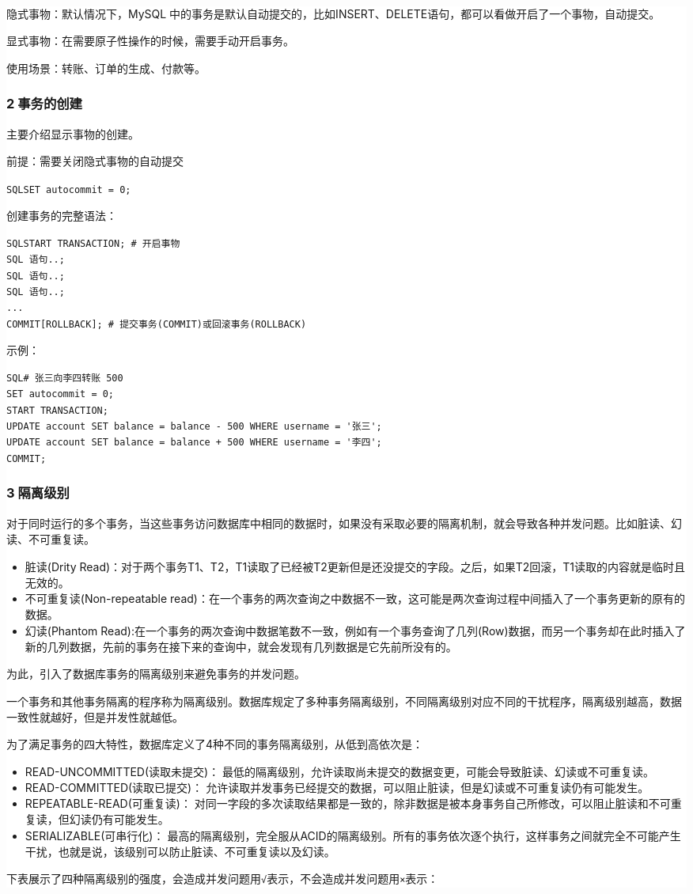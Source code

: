 隐式事物：默认情况下，MySQL 中的事务是默认自动提交的，比如INSERT、DELETE语句，都可以看做开启了一个事物，自动提交。

显式事物：在需要原子性操作的时候，需要手动开启事务。

使用场景：转账、订单的生成、付款等。

### 2 事务的创建

主要介绍显示事物的创建。

前提：需要关闭隐式事物的自动提交

```
SQLSET autocommit = 0;
```

创建事务的完整语法：

```
SQLSTART TRANSACTION; # 开启事物
SQL 语句..;
SQL 语句..;
SQL 语句..;
...
COMMIT[ROLLBACK]; # 提交事务(COMMIT)或回滚事务(ROLLBACK)
```

示例：

```
SQL# 张三向李四转账 500
SET autocommit = 0;
START TRANSACTION;
UPDATE account SET balance = balance - 500 WHERE username = '张三';
UPDATE account SET balance = balance + 500 WHERE username = '李四';
COMMIT;
```

### 3 隔离级别

对于同时运行的多个事务，当这些事务访问数据库中相同的数据时，如果没有采取必要的隔离机制，就会导致各种并发问题。比如脏读、幻读、不可重复读。

- 脏读(Drity Read)：对于两个事务T1、T2，T1读取了已经被T2更新但是还没提交的字段。之后，如果T2回滚，T1读取的内容就是临时且无效的。
- 不可重复读(Non-repeatable read)：在一个事务的两次查询之中数据不一致，这可能是两次查询过程中间插入了一个事务更新的原有的数据。
- 幻读(Phantom Read):在一个事务的两次查询中数据笔数不一致，例如有一个事务查询了几列(Row)数据，而另一个事务却在此时插入了新的几列数据，先前的事务在接下来的查询中，就会发现有几列数据是它先前所没有的。

为此，引入了数据库事务的隔离级别来避免事务的并发问题。

一个事务和其他事务隔离的程序称为隔离级别。数据库规定了多种事务隔离级别，不同隔离级别对应不同的干扰程序，隔离级别越高，数据一致性就越好，但是并发性就越低。

为了满足事务的四大特性，数据库定义了4种不同的事务隔离级别，从低到高依次是：

- READ-UNCOMMITTED(读取未提交)： 最低的隔离级别，允许读取尚未提交的数据变更，可能会导致脏读、幻读或不可重复读。
- READ-COMMITTED(读取已提交)： 允许读取并发事务已经提交的数据，可以阻止脏读，但是幻读或不可重复读仍有可能发生。
- REPEATABLE-READ(可重复读)： 对同一字段的多次读取结果都是一致的，除非数据是被本身事务自己所修改，可以阻止脏读和不可重复读，但幻读仍有可能发生。
- SERIALIZABLE(可串行化)： 最高的隔离级别，完全服从ACID的隔离级别。所有的事务依次逐个执行，这样事务之间就完全不可能产生干扰，也就是说，该级别可以防止脏读、不可重复读以及幻读。

下表展示了四种隔离级别的强度，会造成并发问题用`√`表示，不会造成并发问题用`×`表示：
